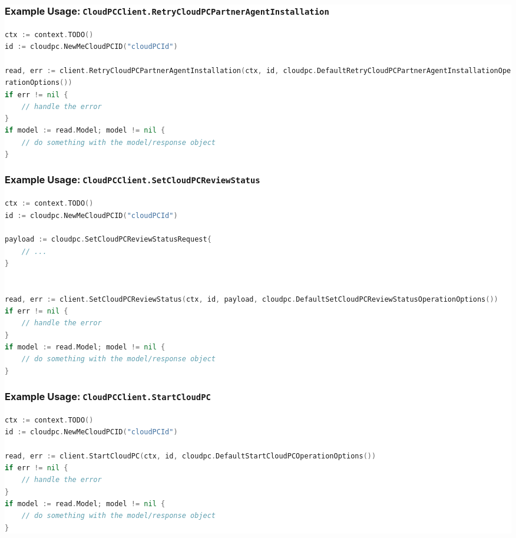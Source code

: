 
### Example Usage: `CloudPCClient.RetryCloudPCPartnerAgentInstallation`

```go
ctx := context.TODO()
id := cloudpc.NewMeCloudPCID("cloudPCId")

read, err := client.RetryCloudPCPartnerAgentInstallation(ctx, id, cloudpc.DefaultRetryCloudPCPartnerAgentInstallationOperationOptions())
if err != nil {
	// handle the error
}
if model := read.Model; model != nil {
	// do something with the model/response object
}
```


### Example Usage: `CloudPCClient.SetCloudPCReviewStatus`

```go
ctx := context.TODO()
id := cloudpc.NewMeCloudPCID("cloudPCId")

payload := cloudpc.SetCloudPCReviewStatusRequest{
	// ...
}


read, err := client.SetCloudPCReviewStatus(ctx, id, payload, cloudpc.DefaultSetCloudPCReviewStatusOperationOptions())
if err != nil {
	// handle the error
}
if model := read.Model; model != nil {
	// do something with the model/response object
}
```


### Example Usage: `CloudPCClient.StartCloudPC`

```go
ctx := context.TODO()
id := cloudpc.NewMeCloudPCID("cloudPCId")

read, err := client.StartCloudPC(ctx, id, cloudpc.DefaultStartCloudPCOperationOptions())
if err != nil {
	// handle the error
}
if model := read.Model; model != nil {
	// do something with the model/response object
}
```
